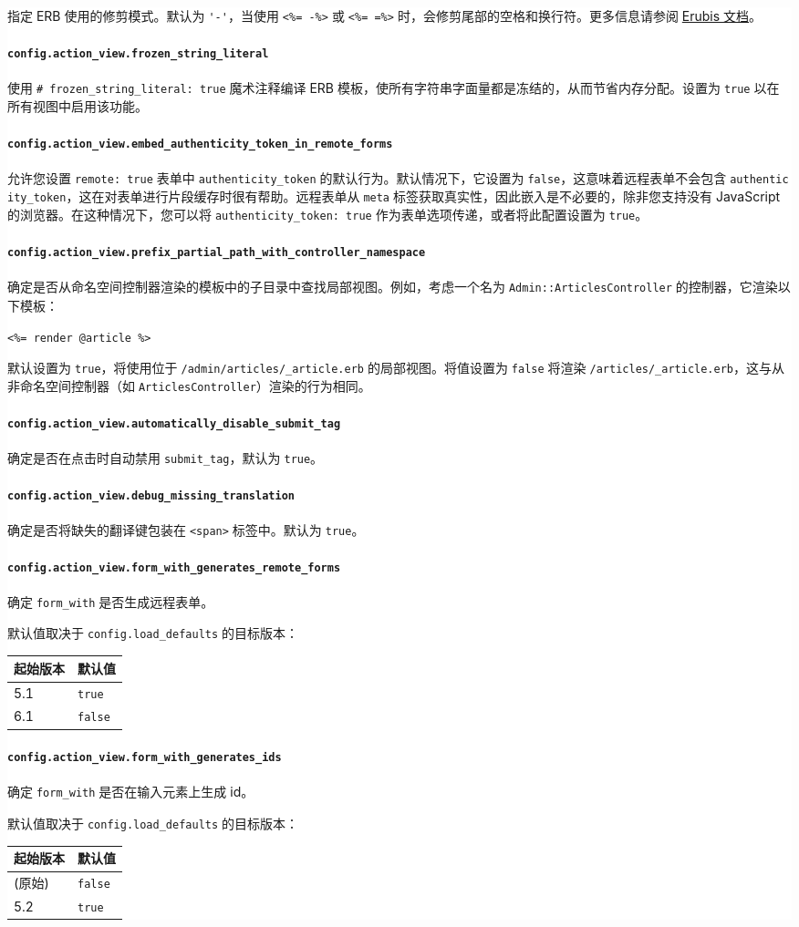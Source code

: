 指定 ERB 使用的修剪模式。默认为 `'-'`，当使用 `<%= -%>` 或 `<%= =%>` 时，会修剪尾部的空格和换行符。更多信息请参阅 [Erubis 文档](http://www.kuwata-lab.com/erubis/users-guide.06.html#topics-trimspaces)。

#### `config.action_view.frozen_string_literal`

使用 `# frozen_string_literal: true` 魔术注释编译 ERB 模板，使所有字符串字面量都是冻结的，从而节省内存分配。设置为 `true` 以在所有视图中启用该功能。

#### `config.action_view.embed_authenticity_token_in_remote_forms`

允许您设置 `remote: true` 表单中 `authenticity_token` 的默认行为。默认情况下，它设置为 `false`，这意味着远程表单不会包含 `authenticity_token`，这在对表单进行片段缓存时很有帮助。远程表单从 `meta` 标签获取真实性，因此嵌入是不必要的，除非您支持没有 JavaScript 的浏览器。在这种情况下，您可以将 `authenticity_token: true` 作为表单选项传递，或者将此配置设置为 `true`。

#### `config.action_view.prefix_partial_path_with_controller_namespace`

确定是否从命名空间控制器渲染的模板中的子目录中查找局部视图。例如，考虑一个名为 `Admin::ArticlesController` 的控制器，它渲染以下模板：

```erb
<%= render @article %>
```

默认设置为 `true`，将使用位于 `/admin/articles/_article.erb` 的局部视图。将值设置为 `false` 将渲染 `/articles/_article.erb`，这与从非命名空间控制器（如 `ArticlesController`）渲染的行为相同。

#### `config.action_view.automatically_disable_submit_tag`

确定是否在点击时自动禁用 `submit_tag`，默认为 `true`。

#### `config.action_view.debug_missing_translation`

确定是否将缺失的翻译键包装在 `<span>` 标签中。默认为 `true`。

#### `config.action_view.form_with_generates_remote_forms`

确定 `form_with` 是否生成远程表单。

默认值取决于 `config.load_defaults` 的目标版本：

| 起始版本 | 默认值 |
| ------- | ------ |
| 5.1     | `true` |
| 6.1     | `false`|

#### `config.action_view.form_with_generates_ids`

确定 `form_with` 是否在输入元素上生成 id。

默认值取决于 `config.load_defaults` 的目标版本：

| 起始版本 | 默认值 |
| ------- | ------ |
| (原始)   | `false` |
| 5.2     | `true` |
